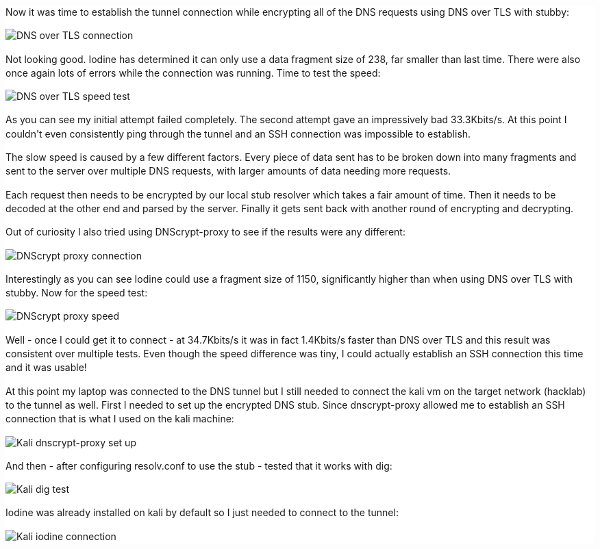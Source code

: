 Now it was time to establish the tunnel connection while encrypting all of the DNS requests using DNS over TLS
with stubby:

![DNS over TLS connection](/static/blog/images/encrypted-dns-tunneling/dns-tls-connection.png)

Not looking good. Iodine has determined it can only use a data fragment size of 238, far smaller than last time.
There were also once again lots of errors while the connection was running. Time to test the speed:

![DNS over TLS speed test](/static/blog/images/encrypted-dns-tunneling/dns-tls-speed.png)

As you can see my initial attempt failed completely. The second attempt gave an impressively bad 33.3Kbits/s.
At this point I couldn't even consistently ping through the tunnel and an SSH connection was impossible to establish.

The slow speed is caused by a few different factors. Every piece of data sent has to be broken down into many fragments and sent to the server over multiple DNS requests, with larger amounts of data needing more requests.
 
Each request then needs to be encrypted by our local stub resolver which takes
a fair amount of time. Then it needs to be decoded at the other end and parsed by the server. Finally it gets sent back with another round of encrypting and decrypting.

Out of curiosity I also tried using DNScrypt-proxy to see if the results were any different:

![DNScrypt proxy connection](/static/blog/images/encrypted-dns-tunneling/dnscrypt-connection.png)

Interestingly as you can see Iodine could use a fragment size of 1150, significantly higher than when
using DNS over TLS with stubby. Now for the speed test:

![DNScrypt proxy speed](/static/blog/images/encrypted-dns-tunneling/dnscrypt-speed.png)

Well - once I could get it to connect - at 34.7Kbits/s it was in fact 1.4Kbits/s faster than DNS over TLS
and this result was consistent over multiple tests. Even though the speed difference was tiny, I could
actually establish an SSH connection this time and it was usable!

At this point my laptop was connected to the DNS tunnel but I still needed to connect the kali vm
on the target network (hacklab) to the tunnel as well.
First I needed to set up the encrypted DNS stub. Since dnscrypt-proxy allowed me to establish an
SSH connection that is what I used on the kali machine:

![Kali dnscrypt-proxy set up](/static/blog/images/encrypted-dns-tunneling/kali-dns-proxy.png)

And then - after configuring resolv.conf to use the stub - tested that it works with dig:

![Kali dig test](/static/blog/images/encrypted-dns-tunneling/kali-dig.png)

Iodine was already installed on kali by default so I just needed to connect to the tunnel:

![Kali iodine connection](/static/blog/images/encrypted-dns-tunneling/kali-iodine.png)
